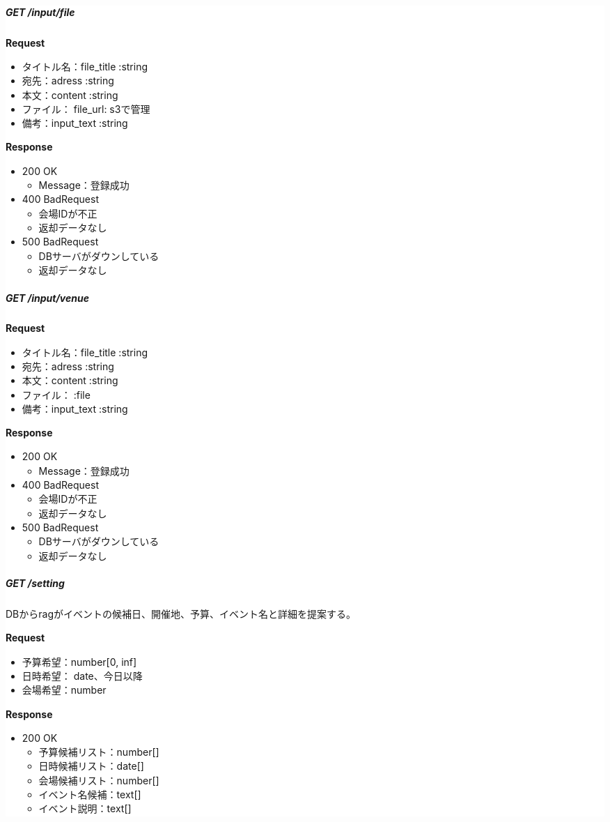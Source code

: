 ##### GET /input/file

**Request**
- タイトル名：file_title :string
- 宛先：adress :string 
- 本文：content :string 
- ファイル： file_url: s3で管理
- 備考：input_text :string 

**Response**
- 200 OK
    - Message：登録成功
- 400 BadRequest
    - 会場IDが不正
    - 返却データなし
- 500 BadRequest
    - DBサーバがダウンしている
    - 返却データなし   

##### GET /input/venue

**Request**
- タイトル名：file_title :string
- 宛先：adress :string 
- 本文：content :string 
- ファイル： :file 
- 備考：input_text :string 

**Response**
- 200 OK
    - Message：登録成功
- 400 BadRequest
    - 会場IDが不正
    - 返却データなし
- 500 BadRequest
    - DBサーバがダウンしている
    - 返却データなし   

##### GET /setting
DBからragがイベントの候補日、開催地、予算、イベント名と詳細を提案する。 

**Request**
- 予算希望：number[0, inf] 
- 日時希望： date、今日以降 
- 会場希望：number 

**Response**
- 200 OK 
  - 予算候補リスト：number[]
  - 日時候補リスト：date[]
  - 会場候補リスト：number[]
  - イベント名候補：text[]
  - イベント説明：text[]
